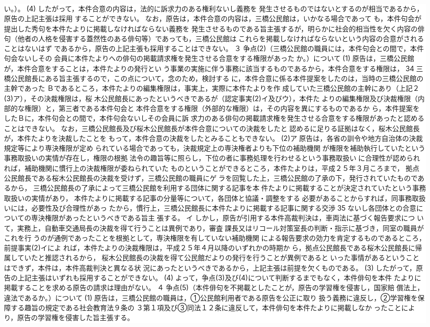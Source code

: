 い。）。 
(4) したがって，本件合意の内容は，法的に訴求力のある権利ないし義務を
発生させるものではないとするのが相当であるから，原告の上記主張は採用
することができない。 
  なお，原告は，本件合意の内容は，三橋公民館は，いかなる場合であって
も，本件句会が提出した秀句を本件たよりに掲載しなければならない義務を
発生させるものである旨主張するが，明らかに社会的相当性を欠く内容の俳
句（他者の人格を侵害する蓋然性のある俳句等）であっても，三橋公民館は
これらを掲載しなければならないという内容の合意がされることはないはず
であるから，原告の上記主張も採用することはできない。 
３ 争点(2)（三橋公民館の職員には，本件句会との間で，本件句会ないしその
会員に本件たよりへの俳句の掲載請求権を発生させる合意をする権限があった
か。）について 
(1) 原告は，三橋公民館が，本件合意をすることは，本件たよりの発行とい
う事業の実施に伴う事務に該当するものであるから，本件合意をする権限は，
34 
三橋公民館長にある旨主張するので，この点について，念のため，検討する
に，本件合意に係る本件提案をしたのは，当時の三橋公民館の主幹であった
Ｂであるところ，本件たよりの編集権限は，事実上，実際に本件たよりを作
成していた三橋公民館の主幹にあり（上記２(3)ア），その決裁権限は，桜
木公民館長にあったというべきであるが（認定事実(2)イ及びウ），本件た
よりの編集権限及び決裁権限（内部的な権限）と，第三者である本件句会と
本件合意をする権限（外部的な権限）は，その内容を異にするものであるか
ら，本件提案をしたＢに，本件句会との間で，本件句会ないしその会員に訴
求力のある俳句の掲載請求権を発生させる合意をする権限があったと認める
ことはできない。 
なお，三橋公民館長及び桜木公民館長が本件合意についての決裁をしたと
認めるに足りる証拠はなく，桜木公民館長が，本件たよりを決裁したことを
もって，本件合意の決裁をしたとみることもできない。 
(2)ア 原告は，各省の訓令や地方自治体の決裁規定等により専決権限が定め
られている場合であっても，決裁規定上の専決権者よりも下位の補助機関
が権限を補助執行していたという事務取扱いの実情が存在し，権限の根拠
法令の趣旨等に照らし，下位の者に事務処理を行わせるという事務取扱い
に合理性が認められれば，補助機関に慣行上の決裁権限が委ねられていた
ものということができるところ，本件たよりは，平成２５年３月ころまで，
拠点公民館長である桜木公民館長の決裁を受けず，三橋公民館の職員にゲ
ラを回覧した上，三橋公民館の了承の下，発行されていたものであるから，
三橋公民館長の了承によって三橋公民館を利用する団体に関する記事を本
件たよりに掲載することが決定されていたという事務取扱いの実情があり，
本件たよりに掲載する記事の分量等について，各団体と協議・調整をする
必要があることからすれば，同事務取扱いには，必要性及び合理性があっ
たから，慣行上，三橋公民館長に本件たよりに掲載する記事に関する交渉
35 
ないし各団体との合意についての専決権限があったというべきである旨主
張する。 
イ しかし，原告が引用する本件高裁判決は，車両法に基づく報告要求につ
いて，実務上，自動車交通局長の決裁を得て行うことは異例であり，審査
課長又はリコール対策室長の判断・指示に基づき，同室の職員がこれを行
うのが通例であったことを根拠として，専決権限を有していない補助機関
による報告要求の効力を肯定するものであるところ，前提事実(2)イによ
れば，本件たよりの決裁権限は，平成２５年４月以降のいずれかの時期か
ら，拠点公民館長である桜木公民館長に帰属していたと推認されるから，
桜木公民館長の決裁を得て公民館だよりの発行を行うことが異例であると
いった事情があるということはできず，本件は，本件高裁判決と異なる状
況にあったというべきであるから，上記主張は前提を欠くものである。 
 (3) したがって，原告の上記主張はいずれも採用することができない。 
 (4) よって，争点(3)及び(4)について判断するまでもなく，本件俳句を本件
たよりに掲載することを求める原告の請求は理由がない。 
４ 争点(5)（本件俳句を不掲載としたことが，原告の学習権を侵害し，国家賠
償法上，違法であるか。）について 
 (1) 原告は，三橋公民館の職員は，①公民館利用者である原告を公正に取り
扱う義務に違反し，②学習権を保障する趣旨の規定である社会教育法９条の
３第１項及び③同法１２条に違反して，本件俳句を本件たよりに掲載しなか
ったことにより，原告の学習権を侵害した旨主張する。 